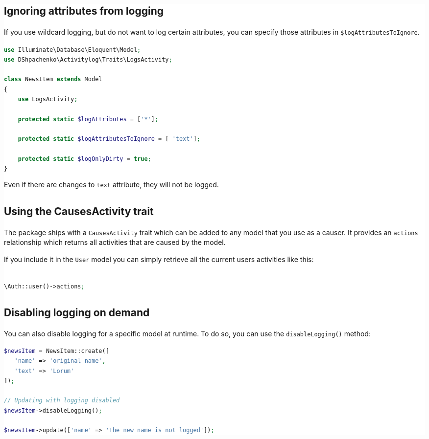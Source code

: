 ## Ignoring attributes from logging

If you use wildcard logging, but do not want to log certain attributes, you can specify those attributes in `$logAttributesToIgnore`.

```php
use Illuminate\Database\Eloquent\Model;
use DShpachenko\Activitylog\Traits\LogsActivity;

class NewsItem extends Model
{
    use LogsActivity;

    protected static $logAttributes = ['*'];
    
    protected static $logAttributesToIgnore = [ 'text'];
    
    protected static $logOnlyDirty = true;
}
```

Even if there are changes to `text` attribute, they will not be logged.

## Using the CausesActivity trait

The package ships with a `CausesActivity` trait which can be added to any model that you use as a causer. It provides an `actions` relationship which returns all activities that are caused by the model.

If you include it in the `User` model you can simply retrieve all the current users activities like this:

```php

\Auth::user()->actions;

```

## Disabling logging on demand

You can also disable logging for a specific model at runtime. To do so, you can use the `disableLogging()` method:

```php
$newsItem = NewsItem::create([
   'name' => 'original name',
   'text' => 'Lorum'
]);

// Updating with logging disabled
$newsItem->disableLogging();

$newsItem->update(['name' => 'The new name is not logged']);
```
